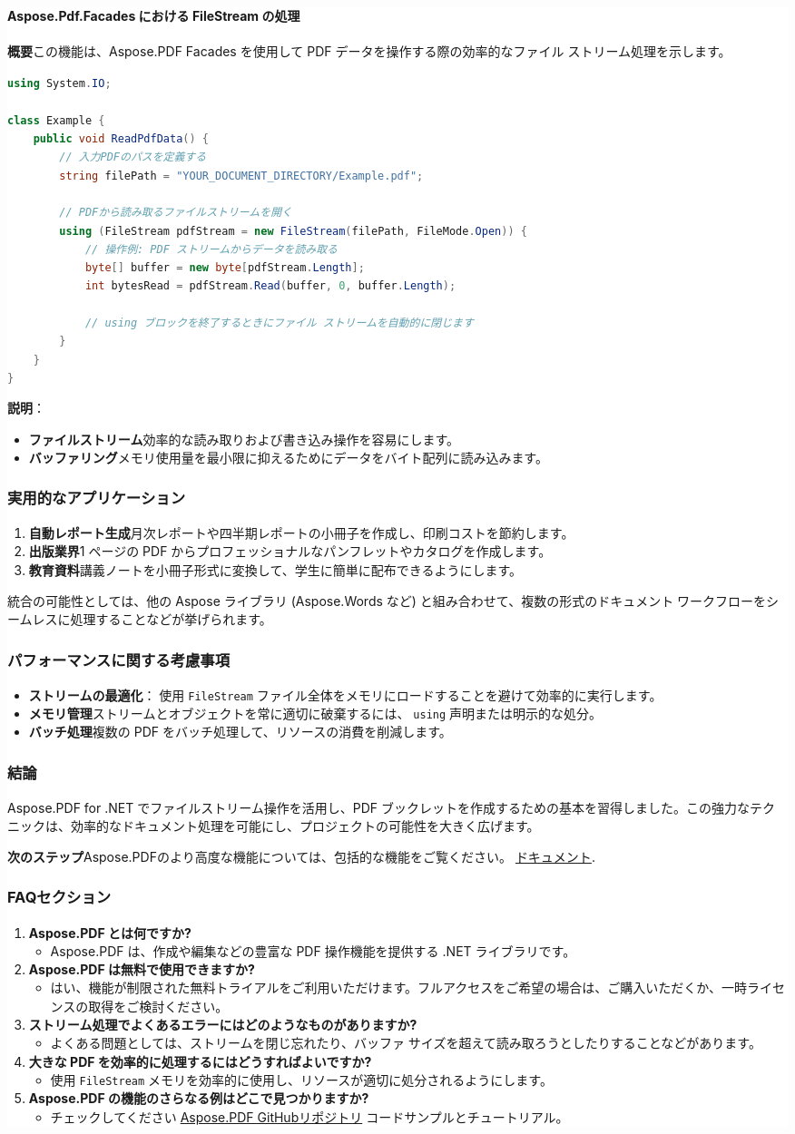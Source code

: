 #### Aspose.Pdf.Facades における FileStream の処理

**概要**この機能は、Aspose.PDF Facades を使用して PDF データを操作する際の効率的なファイル ストリーム処理を示します。

```csharp
using System.IO;

class Example {
    public void ReadPdfData() {
        // 入力PDFのパスを定義する
        string filePath = "YOUR_DOCUMENT_DIRECTORY/Example.pdf";
        
        // PDFから読み取るファイルストリームを開く
        using (FileStream pdfStream = new FileStream(filePath, FileMode.Open)) {
            // 操作例: PDF ストリームからデータを読み取る
            byte[] buffer = new byte[pdfStream.Length];
            int bytesRead = pdfStream.Read(buffer, 0, buffer.Length);
            
            // using ブロックを終了するときにファイル ストリームを自動的に閉じます
        }
    }
}
```

**説明**： 
- **ファイルストリーム**効率的な読み取りおよび書き込み操作を容易にします。
- **バッファリング**メモリ使用量を最小限に抑えるためにデータをバイト配列に読み込みます。

### 実用的なアプリケーション

1. **自動レポート生成**月次レポートや四半期レポートの小冊子を作成し、印刷コストを節約します。
2. **出版業界**1 ページの PDF からプロフェッショナルなパンフレットやカタログを作成します。
3. **教育資料**講義ノートを小冊子形式に変換して、学生に簡単に配布できるようにします。

統合の可能性としては、他の Aspose ライブラリ (Aspose.Words など) と組み合わせて、複数の形式のドキュメント ワークフローをシームレスに処理することなどが挙げられます。

### パフォーマンスに関する考慮事項

- **ストリームの最適化**： 使用 `FileStream` ファイル全体をメモリにロードすることを避けて効率的に実行します。
- **メモリ管理**ストリームとオブジェクトを常に適切に破棄するには、 `using` 声明または明示的な処分。
- **バッチ処理**複数の PDF をバッチ処理して、リソースの消費を削減します。

### 結論

Aspose.PDF for .NET でファイルストリーム操作を活用し、PDF ブックレットを作成するための基本を習得しました。この強力なテクニックは、効率的なドキュメント処理を可能にし、プロジェクトの可能性を大きく広げます。

**次のステップ**Aspose.PDFのより高度な機能については、包括的な機能をご覧ください。 [ドキュメント](https://reference。aspose.com/pdf/net/).

### FAQセクション

1. **Aspose.PDF とは何ですか?**
   - Aspose.PDF は、作成や編集などの豊富な PDF 操作機能を提供する .NET ライブラリです。
2. **Aspose.PDF は無料で使用できますか?**
   - はい、機能が制限された無料トライアルをご利用いただけます。フルアクセスをご希望の場合は、ご購入いただくか、一時ライセンスの取得をご検討ください。
3. **ストリーム処理でよくあるエラーにはどのようなものがありますか?**
   - よくある問題としては、ストリームを閉じ忘れたり、バッファ サイズを超えて読み取ろうとしたりすることなどがあります。
4. **大きな PDF を効率的に処理するにはどうすればよいですか?**
   - 使用 `FileStream` メモリを効率的に使用し、リソースが適切に処分されるようにします。
5. **Aspose.PDF の機能のさらなる例はどこで見つかりますか?**
   - チェックしてください [Aspose.PDF GitHubリポジトリ](https://github.com/aspose-pdf/Aspose.Pdf-for-.NET) コードサンプルとチュートリアル。
